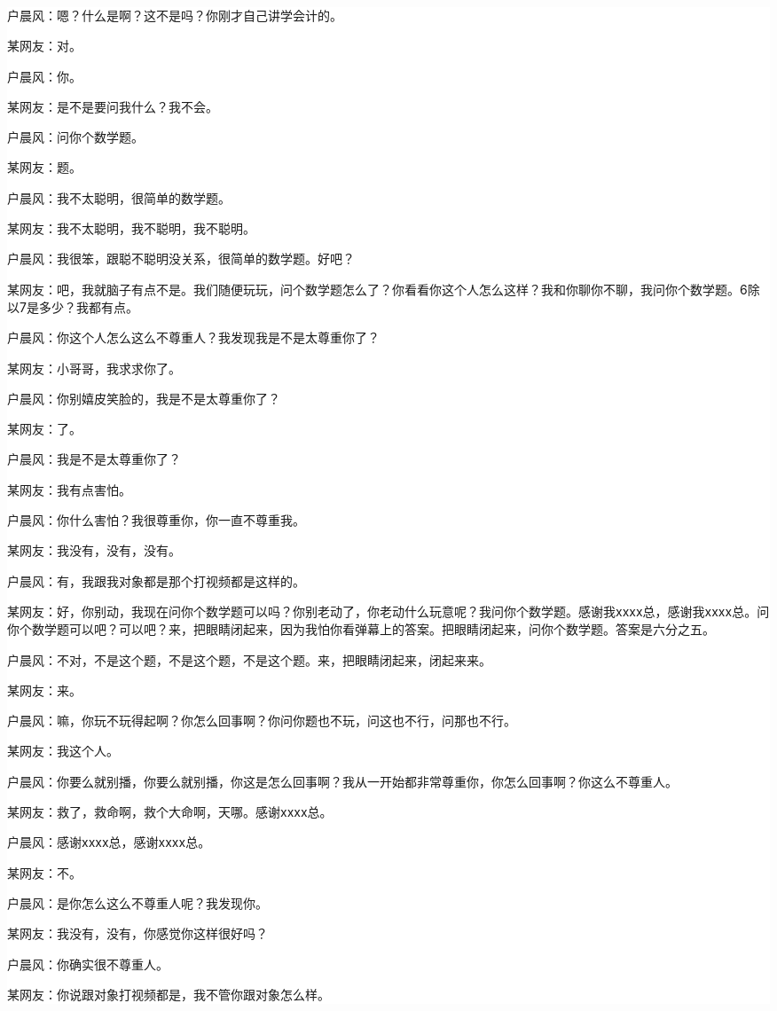 户晨风：嗯？什么是啊？这不是吗？你刚才自己讲学会计的。

某网友：对。

户晨风：你。

某网友：是不是要问我什么？我不会。

户晨风：问你个数学题。

某网友：题。

户晨风：我不太聪明，很简单的数学题。

某网友：我不太聪明，我不聪明，我不聪明。

户晨风：我很笨，跟聪不聪明没关系，很简单的数学题。好吧？

某网友：吧，我就脑子有点不是。我们随便玩玩，问个数学题怎么了？你看看你这个人怎么这样？我和你聊你不聊，我问你个数学题。6除以7是多少？我都有点。

户晨风：你这个人怎么这么不尊重人？我发现我是不是太尊重你了？

某网友：小哥哥，我求求你了。

户晨风：你别嬉皮笑脸的，我是不是太尊重你了？

某网友：了。

户晨风：我是不是太尊重你了？

某网友：我有点害怕。

户晨风：你什么害怕？我很尊重你，你一直不尊重我。

某网友：我没有，没有，没有。

户晨风：有，我跟我对象都是那个打视频都是这样的。

某网友：好，你别动，我现在问你个数学题可以吗？你别老动了，你老动什么玩意呢？我问你个数学题。感谢我xxxx总，感谢我xxxx总。问你个数学题可以吧？可以吧？来，把眼睛闭起来，因为我怕你看弹幕上的答案。把眼睛闭起来，问你个数学题。答案是六分之五。

户晨风：不对，不是这个题，不是这个题，不是这个题。来，把眼睛闭起来，闭起来来。

某网友：来。

户晨风：嘛，你玩不玩得起啊？你怎么回事啊？你问你题也不玩，问这也不行，问那也不行。

某网友：我这个人。

户晨风：你要么就别播，你要么就别播，你这是怎么回事啊？我从一开始都非常尊重你，你怎么回事啊？你这么不尊重人。

某网友：救了，救命啊，救个大命啊，天哪。感谢xxxx总。

户晨风：感谢xxxx总，感谢xxxx总。

某网友：不。

户晨风：是你怎么这么不尊重人呢？我发现你。

某网友：我没有，没有，你感觉你这样很好吗？

户晨风：你确实很不尊重人。

某网友：你说跟对象打视频都是，我不管你跟对象怎么样。
